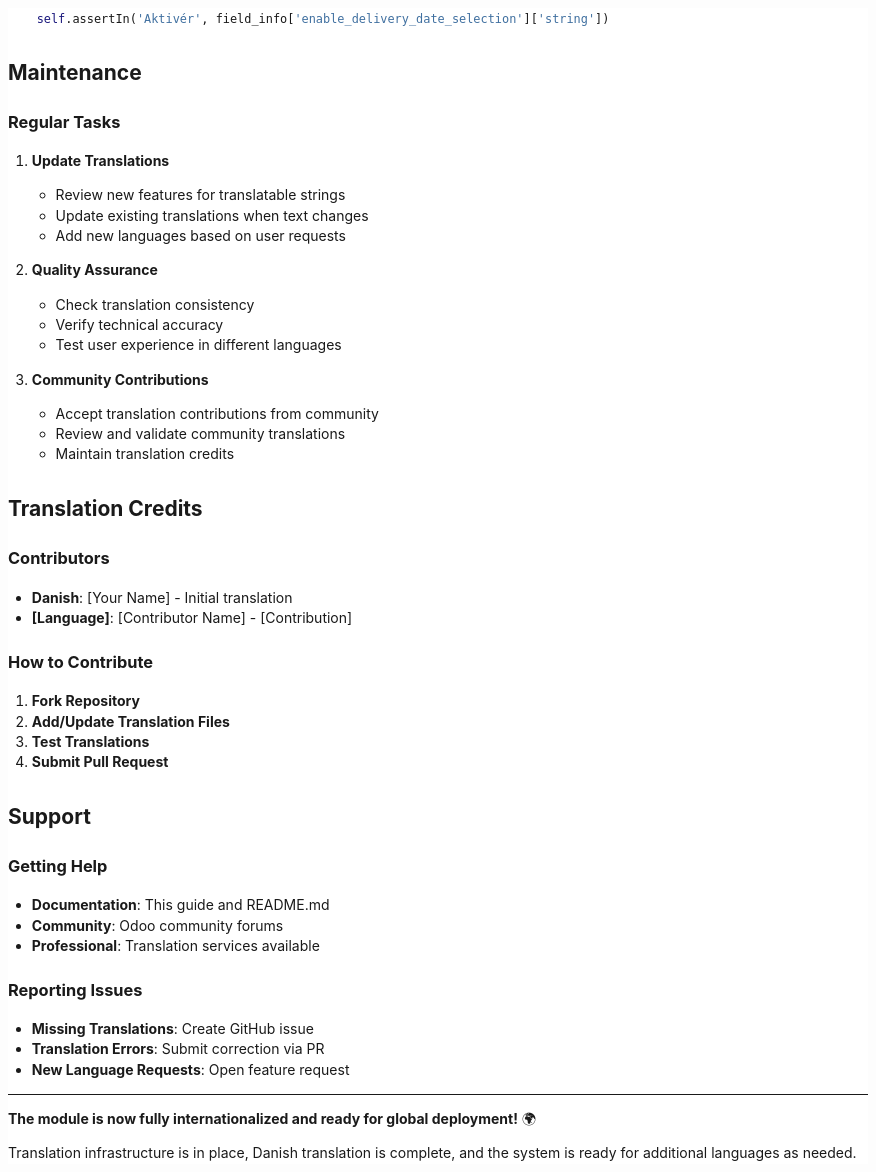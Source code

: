 ```python
    self.assertIn('Aktivér', field_info['enable_delivery_date_selection']['string'])
```

## Maintenance

### Regular Tasks

1. **Update Translations**
   - Review new features for translatable strings
   - Update existing translations when text changes
   - Add new languages based on user requests

2. **Quality Assurance**
   - Check translation consistency
   - Verify technical accuracy
   - Test user experience in different languages

3. **Community Contributions**
   - Accept translation contributions from community
   - Review and validate community translations
   - Maintain translation credits

## Translation Credits

### Contributors
- **Danish**: [Your Name] - Initial translation
- **[Language]**: [Contributor Name] - [Contribution]

### How to Contribute

1. **Fork Repository**
2. **Add/Update Translation Files**
3. **Test Translations**
4. **Submit Pull Request**

## Support

### Getting Help
- **Documentation**: This guide and README.md
- **Community**: Odoo community forums
- **Professional**: Translation services available

### Reporting Issues
- **Missing Translations**: Create GitHub issue
- **Translation Errors**: Submit correction via PR
- **New Language Requests**: Open feature request

---

**The module is now fully internationalized and ready for global deployment!** 🌍

Translation infrastructure is in place, Danish translation is complete, and the system is ready for additional languages as needed.